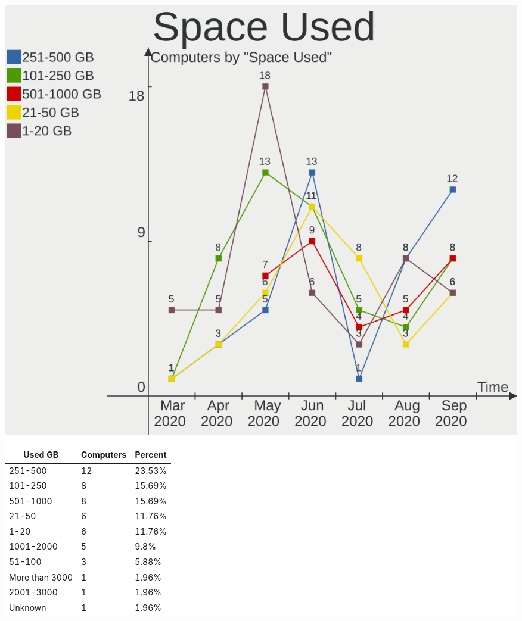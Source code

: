 ![Space Used](./All/images/line_chart/drive_space_used.svg)

| Used GB        | Computers | Percent |
|----------------|-----------|---------|
| 251-500        | 12        | 23.53%  |
| 101-250        | 8         | 15.69%  |
| 501-1000       | 8         | 15.69%  |
| 21-50          | 6         | 11.76%  |
| 1-20           | 6         | 11.76%  |
| 1001-2000      | 5         | 9.8%    |
| 51-100         | 3         | 5.88%   |
| More than 3000 | 1         | 1.96%   |
| 2001-3000      | 1         | 1.96%   |
| Unknown        | 1         | 1.96%   |

